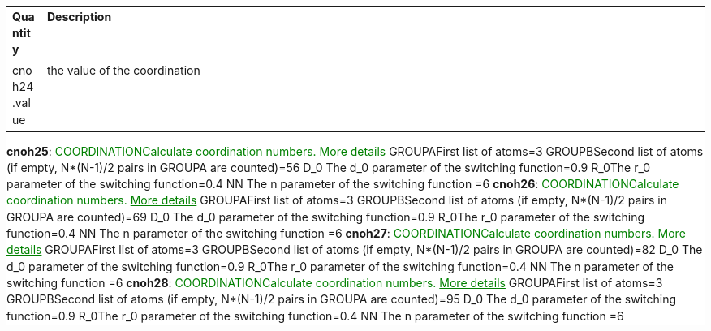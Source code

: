<span style="display:none;" id="data/plumed.datcnoh24">The COORDINATION action with label <b>cnoh24</b> calculates the following quantities:<table  align="center" frame="void" width="95%" cellpadding="5%"><tr><td width="5%"><b> Quantity </b>  </td><td><b> Description </b> </td></tr><tr><td width="5%">cnoh24.value</td><td>the value of the coordination</td></tr></table></span><b name="data/plumed.datcnoh25" onclick='showPath("data/plumed.dat","data/plumed.datcnoh25","data/plumed.datcnoh25","brown")'>cnoh25</b>: <span class="plumedtooltip" style="color:green">COORDINATION<span class="right">Calculate coordination numbers. <a href="https://www.plumed.org/doc-master/user-doc/html/COORDINATION" style="color:green">More details</a><i></i></span></span> <span class="plumedtooltip">GROUPA<span class="right">First list of atoms<i></i></span></span>=3 <span class="plumedtooltip">GROUPB<span class="right">Second list of atoms (if empty, N*(N-1)/2 pairs in GROUPA are counted)<i></i></span></span>=56 <span class="plumedtooltip">D_0<span class="right"> The d_0 parameter of the switching function<i></i></span></span>=0.9 <span class="plumedtooltip">R_0<span class="right">The r_0 parameter of the switching function<i></i></span></span>=0.4 <span class="plumedtooltip">NN<span class="right"> The n parameter of the switching function <i></i></span></span>=6
<span style="display:none;" id="data/plumed.datcnoh25">The COORDINATION action with label <b>cnoh25</b> calculates the following quantities:<table  align="center" frame="void" width="95%" cellpadding="5%"><tr><td width="5%"><b> Quantity </b>  </td><td><b> Description </b> </td></tr><tr><td width="5%">cnoh25.value</td><td>the value of the coordination</td></tr></table></span><b name="data/plumed.datcnoh26" onclick='showPath("data/plumed.dat","data/plumed.datcnoh26","data/plumed.datcnoh26","brown")'>cnoh26</b>: <span class="plumedtooltip" style="color:green">COORDINATION<span class="right">Calculate coordination numbers. <a href="https://www.plumed.org/doc-master/user-doc/html/COORDINATION" style="color:green">More details</a><i></i></span></span> <span class="plumedtooltip">GROUPA<span class="right">First list of atoms<i></i></span></span>=3 <span class="plumedtooltip">GROUPB<span class="right">Second list of atoms (if empty, N*(N-1)/2 pairs in GROUPA are counted)<i></i></span></span>=69 <span class="plumedtooltip">D_0<span class="right"> The d_0 parameter of the switching function<i></i></span></span>=0.9 <span class="plumedtooltip">R_0<span class="right">The r_0 parameter of the switching function<i></i></span></span>=0.4 <span class="plumedtooltip">NN<span class="right"> The n parameter of the switching function <i></i></span></span>=6
<span style="display:none;" id="data/plumed.datcnoh26">The COORDINATION action with label <b>cnoh26</b> calculates the following quantities:<table  align="center" frame="void" width="95%" cellpadding="5%"><tr><td width="5%"><b> Quantity </b>  </td><td><b> Description </b> </td></tr><tr><td width="5%">cnoh26.value</td><td>the value of the coordination</td></tr></table></span><b name="data/plumed.datcnoh27" onclick='showPath("data/plumed.dat","data/plumed.datcnoh27","data/plumed.datcnoh27","brown")'>cnoh27</b>: <span class="plumedtooltip" style="color:green">COORDINATION<span class="right">Calculate coordination numbers. <a href="https://www.plumed.org/doc-master/user-doc/html/COORDINATION" style="color:green">More details</a><i></i></span></span> <span class="plumedtooltip">GROUPA<span class="right">First list of atoms<i></i></span></span>=3 <span class="plumedtooltip">GROUPB<span class="right">Second list of atoms (if empty, N*(N-1)/2 pairs in GROUPA are counted)<i></i></span></span>=82 <span class="plumedtooltip">D_0<span class="right"> The d_0 parameter of the switching function<i></i></span></span>=0.9 <span class="plumedtooltip">R_0<span class="right">The r_0 parameter of the switching function<i></i></span></span>=0.4 <span class="plumedtooltip">NN<span class="right"> The n parameter of the switching function <i></i></span></span>=6
<span style="display:none;" id="data/plumed.datcnoh27">The COORDINATION action with label <b>cnoh27</b> calculates the following quantities:<table  align="center" frame="void" width="95%" cellpadding="5%"><tr><td width="5%"><b> Quantity </b>  </td><td><b> Description </b> </td></tr><tr><td width="5%">cnoh27.value</td><td>the value of the coordination</td></tr></table></span><b name="data/plumed.datcnoh28" onclick='showPath("data/plumed.dat","data/plumed.datcnoh28","data/plumed.datcnoh28","brown")'>cnoh28</b>: <span class="plumedtooltip" style="color:green">COORDINATION<span class="right">Calculate coordination numbers. <a href="https://www.plumed.org/doc-master/user-doc/html/COORDINATION" style="color:green">More details</a><i></i></span></span> <span class="plumedtooltip">GROUPA<span class="right">First list of atoms<i></i></span></span>=3 <span class="plumedtooltip">GROUPB<span class="right">Second list of atoms (if empty, N*(N-1)/2 pairs in GROUPA are counted)<i></i></span></span>=95 <span class="plumedtooltip">D_0<span class="right"> The d_0 parameter of the switching function<i></i></span></span>=0.9 <span class="plumedtooltip">R_0<span class="right">The r_0 parameter of the switching function<i></i></span></span>=0.4 <span class="plumedtooltip">NN<span class="right"> The n parameter of the switching function <i></i></span></span>=6
